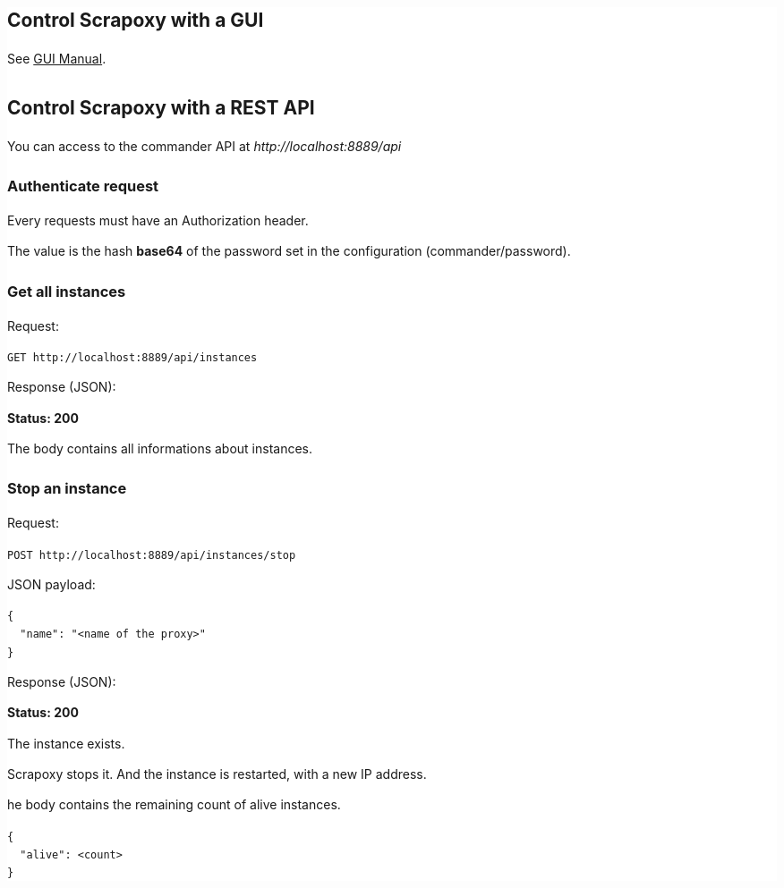 
## Control Scrapoxy with a GUI

See [GUI Manual](../gui_manual/README.md).


## Control Scrapoxy with a REST API

You can access to the commander API at *http://localhost:8889/api*


### Authenticate request

Every requests must have an Authorization header.

The value is the hash **base64** of the password set in the configuration (commander/password).


### Get all instances

Request: 

```
GET http://localhost:8889/api/instances
```

Response (JSON):

**Status: 200**

The body contains all informations about instances.


### Stop an instance

Request: 

```
POST http://localhost:8889/api/instances/stop
```

JSON payload:

```
{
  "name": "<name of the proxy>"
}
```

Response (JSON):

**Status: 200**

The instance exists. 

Scrapoxy stops it. And the instance is restarted, with a new IP address.

he body contains the remaining count of alive instances.

```
{
  "alive": <count>
}
```
